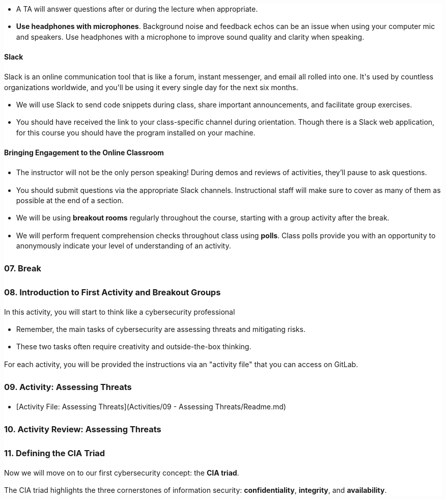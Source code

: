   - A TA will answer questions after or during the lecture when appropriate.

- **Use headphones with microphones**. Background noise and feedback echos can be an issue when using your computer mic and speakers. Use headphones with a microphone to improve sound quality and clarity when speaking.


#### Slack

Slack is an online communication tool that is like a forum, instant messenger, and email all rolled into one. It's used by countless organizations worldwide, and you'll be using it every single day for the next six months.

- We will use Slack to send code snippets during class, share important announcements, and facilitate group exercises. 

- You should have received the link to your class-specific channel during orientation. Though there is a Slack web application, for this course you should have the program installed on your machine.

#### Bringing Engagement to the Online Classroom

- The instructor will not be the only person speaking! During demos and reviews of activities, they’ll pause to ask questions. 

- You should submit questions via the appropriate Slack channels. Instructional staff will make sure to cover as many of them as possible at the end of a section.

- We will be using **breakout rooms** regularly throughout the course, starting with a group activity after the break.

- We will perform frequent comprehension checks throughout class using **polls**. Class polls provide you with an opportunity to anonymously indicate your level of understanding of an activity. 

### 07. Break

### 08.  Introduction to First Activity and Breakout Groups 

In this activity, you will start to think like a cybersecurity professional

- Remember, the main tasks of cybersecurity are assessing threats and mitigating risks. 

- These two tasks often require creativity and outside-the-box thinking.
 
For each activity, you will be provided the instructions via an "activity file" that you can access on GitLab. 

### 09. Activity: Assessing Threats

- [Activity File: Assessing Threats](Activities/09 - Assessing Threats/Readme.md)

### 10. Activity Review: Assessing Threats

### 11. Defining the CIA Triad 

Now we will move on to our first cybersecurity concept: the **CIA triad**. 

The CIA triad highlights the three cornerstones of information security: **confidentiality**, **integrity**, and **availability**.
